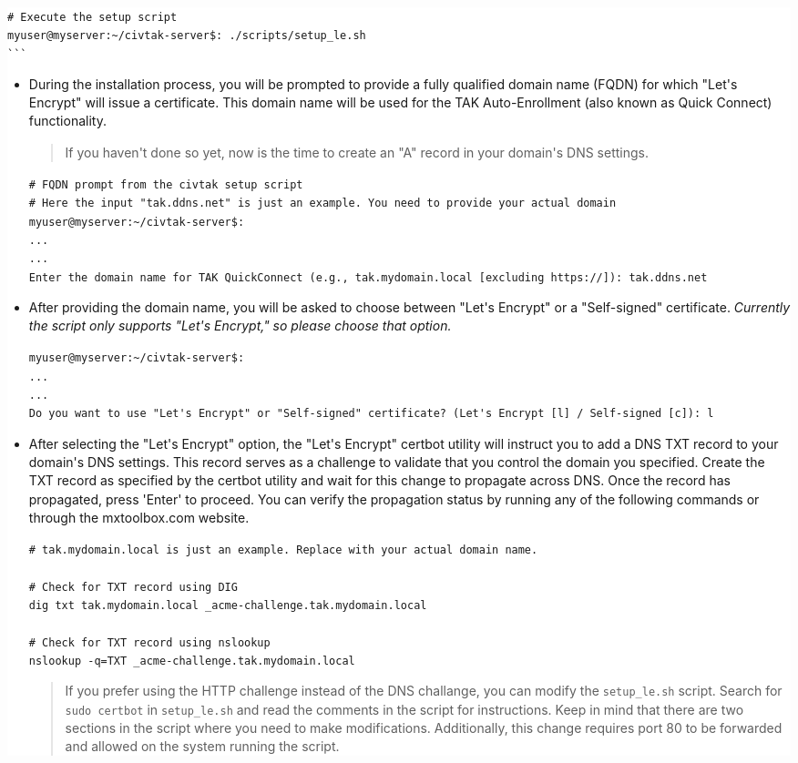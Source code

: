 	# Execute the setup script
	myuser@myserver:~/civtak-server$: ./scripts/setup_le.sh
	```

- During the installation process, you will be prompted to provide a fully qualified domain name (FQDN) for which "Let's Encrypt" will issue a certificate. This domain name will be used for the TAK Auto-Enrollment (also known as Quick Connect) functionality.
	> If you haven't done so yet, now is the time to create an "A" record in your domain's DNS settings. 
	```
	# FQDN prompt from the civtak setup script
	# Here the input "tak.ddns.net" is just an example. You need to provide your actual domain
	myuser@myserver:~/civtak-server$: 
	...
	...
	Enter the domain name for TAK QuickConnect (e.g., tak.mydomain.local [excluding https://]): tak.ddns.net
	```

- After providing the domain name, you will be asked to choose between "Let's Encrypt" or a "Self-signed" certificate.
*Currently the script only supports "Let's Encrypt," so please choose that option.*
	```
	myuser@myserver:~/civtak-server$: 
	...
	...
	Do you want to use "Let's Encrypt" or "Self-signed" certificate? (Let's Encrypt [l] / Self-signed [c]): l
	```

- After selecting the "Let's Encrypt" option, the "Let's Encrypt" certbot utility will instruct you to add a DNS TXT record to your domain's DNS settings. This record serves as a challenge to validate that you control the domain you specified. Create the TXT record as specified by the certbot utility and wait for this change to propagate across DNS. Once the record has propagated, press 'Enter' to proceed. You can verify the propagation status by running any of the following commands or through the mxtoolbox.com website.
	```
	# tak.mydomain.local is just an example. Replace with your actual domain name.
	
	# Check for TXT record using DIG
	dig txt tak.mydomain.local _acme-challenge.tak.mydomain.local
	
	# Check for TXT record using nslookup
	nslookup -q=TXT _acme-challenge.tak.mydomain.local
	```
	> If you prefer using the HTTP challenge instead of the DNS challange, you can modify the `setup_le.sh` script. Search for `sudo certbot` in `setup_le.sh` and read the comments in the script for instructions. Keep in mind that there are two sections in the script where you need to make modifications. Additionally, this change requires port 80 to be forwarded and allowed on the system running the script.

